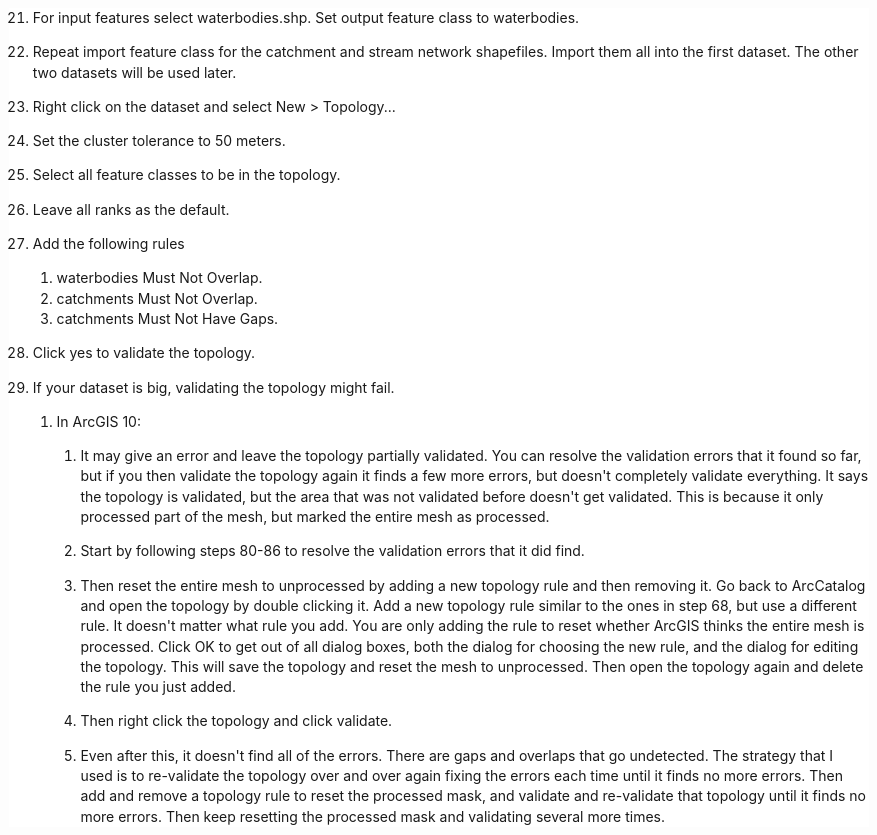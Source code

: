 21. For input features select waterbodies.shp. Set output feature class
    to waterbodies.

22. Repeat import feature class for the catchment and stream network
    shapefiles. Import them all into the first dataset. The other two
    datasets will be used later.

23. Right click on the dataset and select New \> Topology\...

24. Set the cluster tolerance to 50 meters.

25. Select all feature classes to be in the topology.

26. Leave all ranks as the default.

27. Add the following rules

    1.  waterbodies Must Not Overlap.
    2.  catchments Must Not Overlap.
    3.  catchments Must Not Have Gaps.

28. Click yes to validate the topology.

29. If your dataset is big, validating the topology might fail.

    1.  In ArcGIS 10:

        1.  It may give an error and leave the topology partially
            validated. You can resolve the validation errors that it
            found so far, but if you then validate the topology again it
            finds a few more errors, but doesn\'t completely validate
            everything. It says the topology is validated, but the area
            that was not validated before doesn\'t get validated. This
            is because it only processed part of the mesh, but marked
            the entire mesh as processed.

        2.  Start by following steps 80-86 to resolve the validation
            errors that it did find.

        3.  Then reset the entire mesh to unprocessed by adding a new
            topology rule and then removing it. Go back to ArcCatalog
            and open the topology by double clicking it. Add a new
            topology rule similar to the ones in step 68, but use a
            different rule. It doesn\'t matter what rule you add. You
            are only adding the rule to reset whether ArcGIS thinks the
            entire mesh is processed. Click OK to get out of all dialog
            boxes, both the dialog for choosing the new rule, and the
            dialog for editing the topology. This will save the topology
            and reset the mesh to unprocessed. Then open the topology
            again and delete the rule you just added.

        4.  Then right click the topology and click validate.

        5.  Even after this, it doesn\'t find all of the errors. There
            are gaps and overlaps that go undetected. The strategy that
            I used is to re-validate the topology over and over again
            fixing the errors each time until it finds no more errors.
            Then add and remove a topology rule to reset the processed
            mask, and validate and re-validate that topology until it
            finds no more errors. Then keep resetting the processed mask
            and validating several more times.
